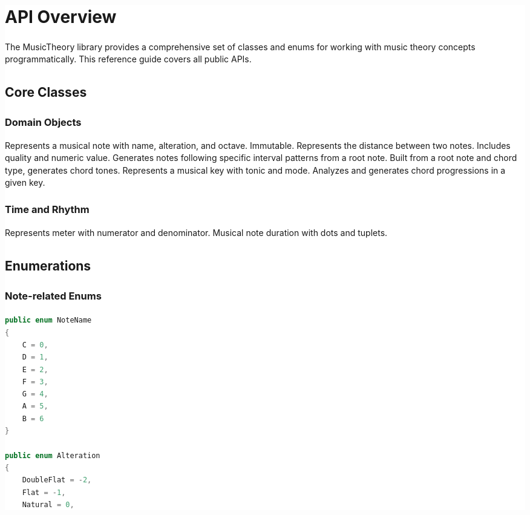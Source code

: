 # API Overview

The MusicTheory library provides a comprehensive set of classes and enums for working with music theory concepts programmatically. This reference guide covers all public APIs.

## Core Classes

### Domain Objects

<deflist>
    <def title="Note">
        Represents a musical note with name, alteration, and octave. Immutable.
    </def>
    <def title="Interval">
        Represents the distance between two notes. Includes quality and numeric value.
    </def>
    <def title="Scale">
        Generates notes following specific interval patterns from a root note.
    </def>
    <def title="Chord">
        Built from a root note and chord type, generates chord tones.
    </def>
    <def title="KeySignature">
        Represents a musical key with tonic and mode.
    </def>
    <def title="ChordProgression">
        Analyzes and generates chord progressions in a given key.
    </def>
</deflist>

### Time and Rhythm

<deflist>
    <def title="TimeSignature">
        Represents meter with numerator and denominator.
    </def>
    <def title="Duration">
        Musical note duration with dots and tuplets.
    </def>
</deflist>

## Enumerations

### Note-related Enums

```C#
public enum NoteName
{
    C = 0,
    D = 1,
    E = 2,
    F = 3,
    G = 4,
    A = 5,
    B = 6
}

public enum Alteration
{
    DoubleFlat = -2,
    Flat = -1,
    Natural = 0,
```
